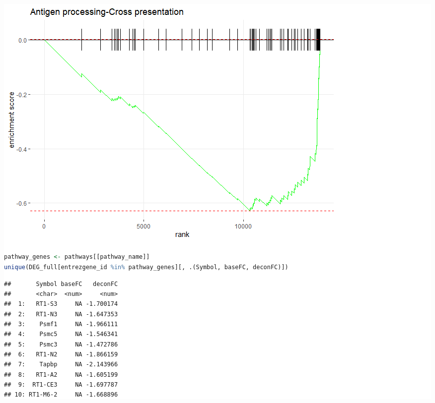 ![](fGSEA_files/figure-gfm/unnamed-chunk-6-1.png)

``` r
pathway_genes <- pathways[[pathway_name]]
unique(DEG_full[entrezgene_id %in% pathway_genes][, .(Symbol, baseFC, deconFC)])
```

    ##       Symbol baseFC   deconFC
    ##       <char>  <num>     <num>
    ##  1:   RT1-S3     NA -1.700174
    ##  2:   RT1-N3     NA -1.647353
    ##  3:    Psmf1     NA -1.966111
    ##  4:    Psmc5     NA -1.546341
    ##  5:    Psmc3     NA -1.472786
    ##  6:   RT1-N2     NA -1.866159
    ##  7:    Tapbp     NA -2.143966
    ##  8:   RT1-A2     NA -1.605199
    ##  9:  RT1-CE3     NA -1.697787
    ## 10: RT1-M6-2     NA -1.668896
